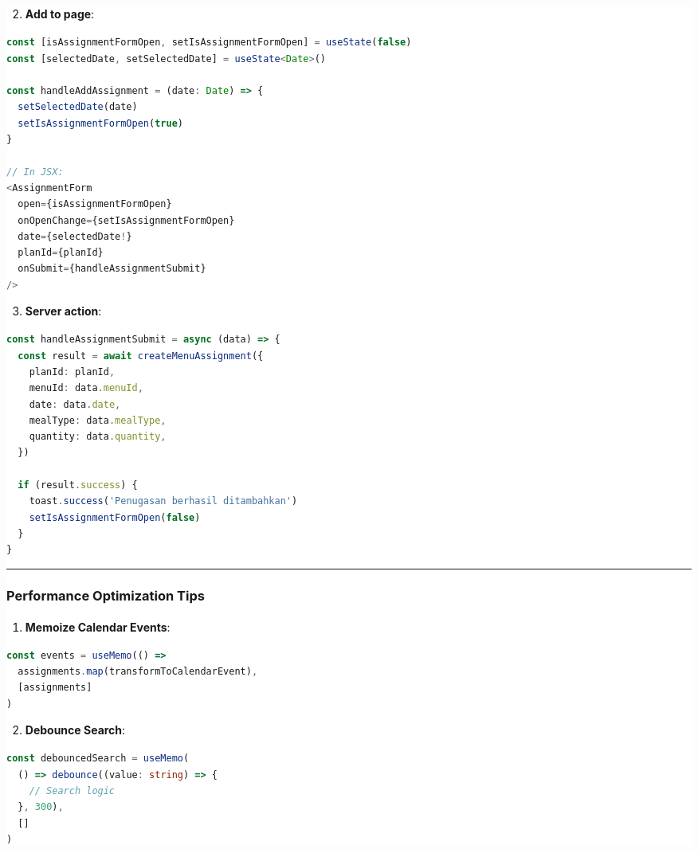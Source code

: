 2. **Add to page**:
```typescript
const [isAssignmentFormOpen, setIsAssignmentFormOpen] = useState(false)
const [selectedDate, setSelectedDate] = useState<Date>()

const handleAddAssignment = (date: Date) => {
  setSelectedDate(date)
  setIsAssignmentFormOpen(true)
}

// In JSX:
<AssignmentForm
  open={isAssignmentFormOpen}
  onOpenChange={setIsAssignmentFormOpen}
  date={selectedDate!}
  planId={planId}
  onSubmit={handleAssignmentSubmit}
/>
```

3. **Server action**:
```typescript
const handleAssignmentSubmit = async (data) => {
  const result = await createMenuAssignment({
    planId: planId,
    menuId: data.menuId,
    date: data.date,
    mealType: data.mealType,
    quantity: data.quantity,
  })
  
  if (result.success) {
    toast.success('Penugasan berhasil ditambahkan')
    setIsAssignmentFormOpen(false)
  }
}
```

---

### Performance Optimization Tips

1. **Memoize Calendar Events**:
```typescript
const events = useMemo(() => 
  assignments.map(transformToCalendarEvent),
  [assignments]
)
```

2. **Debounce Search**:
```typescript
const debouncedSearch = useMemo(
  () => debounce((value: string) => {
    // Search logic
  }, 300),
  []
)
```
